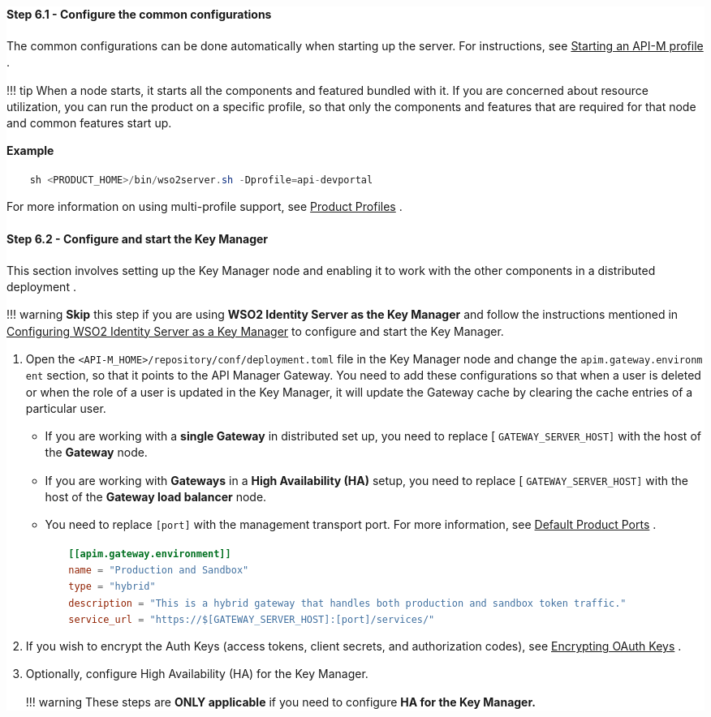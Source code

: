 #### Step 6.1 - Configure the common configurations

The common configurations can be done automatically when starting up the server. For instructions, see [Starting an API-M profile](../product-profiles) .

!!! tip
    When a node starts, it starts all the components and featured bundled with it. If you are concerned about resource utilization, you can run the product on a specific profile, so that only the components and features that are required for that node and common features start up.

**Example**

``` java
    sh <PRODUCT_HOME>/bin/wso2server.sh -Dprofile=api-devportal
```

For more information on using multi-profile support, see [Product Profiles](../product-profiles) .

#### Step 6.2 - Configure and start the Key Manager

This section involves setting up the Key Manager node and enabling it to work with the other components in a distributed deployment .

!!! warning
    **Skip** this step if you are using **WSO2 Identity Server as the Key Manager** and follow the instructions mentioned in [Configuring WSO2 Identity Server as a Key Manager](../../ThirdPartyKeyManager/configuring-wso2-identity-server-as-a-key-manager/) to configure and start the Key Manager.
1.  Open the `<API-M_HOME>/repository/conf/deployment.toml` file in the Key Manager node and change the `apim.gateway.environment` section, so that it points to the API Manager Gateway.
    You need to add these configurations so that when a user is deleted or when the role of a user is updated in the Key Manager, it will update the Gateway cache by clearing the cache entries of a particular user.
    -   If you are working with a **single Gateway** in distributed set up, you need to replace \[ `GATEWAY_SERVER_HOST]` with the host of the **Gateway** node.
    -   If you are working with **Gateways** in a **High Availability (HA)** setup, you need to replace \[ `GATEWAY_SERVER_HOST]` with the host of the **Gateway load balancer** node.
    -   You need to replace `[port]` with the management transport port. For more information, see [Default Product Ports](../../../../Administer/ProductAdministration/admin-default-ports-of-wso2-products/) .

        ``` toml
            [[apim.gateway.environment]]
            name = "Production and Sandbox"
            type = "hybrid"
            description = "This is a hybrid gateway that handles both production and sandbox token traffic."
            service_url = "https://$[GATEWAY_SERVER_HOST]:[port]/services/"
        ```

2.  If you wish to encrypt the Auth Keys (access tokens, client secrets, and authorization codes), see [Encrypting OAuth Keys](../../../../Learn/APISecurity/OAuth2/encrypting-oauth-keys/) .


3.  Optionally, configure High Availability (HA) for the Key Manager.

    !!! warning
        These steps are **ONLY applicable** if you need to configure **HA for the Key Manager.**    
    